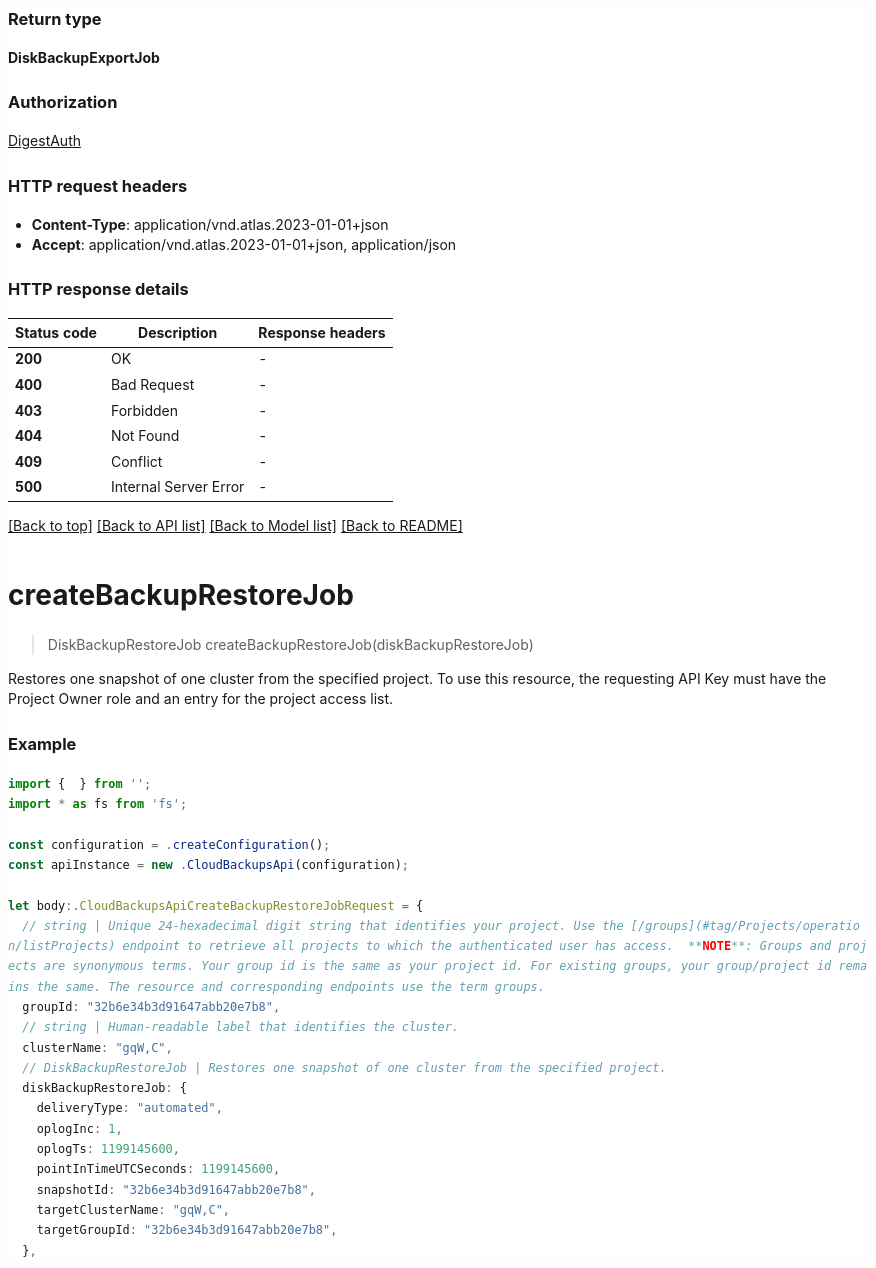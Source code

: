 
### Return type

**DiskBackupExportJob**

### Authorization

[DigestAuth](README.md#DigestAuth)

### HTTP request headers

 - **Content-Type**: application/vnd.atlas.2023-01-01+json
 - **Accept**: application/vnd.atlas.2023-01-01+json, application/json


### HTTP response details
| Status code | Description | Response headers |
|-------------|-------------|------------------|
**200** | OK |  -  |
**400** | Bad Request |  -  |
**403** | Forbidden |  -  |
**404** | Not Found |  -  |
**409** | Conflict |  -  |
**500** | Internal Server Error |  -  |

[[Back to top]](#) [[Back to API list]](README.md#documentation-for-api-endpoints) [[Back to Model list]](README.md#documentation-for-models) [[Back to README]](README.md)

# **createBackupRestoreJob**
> DiskBackupRestoreJob createBackupRestoreJob(diskBackupRestoreJob)

Restores one snapshot of one cluster from the specified project. To use this resource, the requesting API Key must have the Project Owner role and an entry for the project access list.

### Example


```typescript
import {  } from '';
import * as fs from 'fs';

const configuration = .createConfiguration();
const apiInstance = new .CloudBackupsApi(configuration);

let body:.CloudBackupsApiCreateBackupRestoreJobRequest = {
  // string | Unique 24-hexadecimal digit string that identifies your project. Use the [/groups](#tag/Projects/operation/listProjects) endpoint to retrieve all projects to which the authenticated user has access.  **NOTE**: Groups and projects are synonymous terms. Your group id is the same as your project id. For existing groups, your group/project id remains the same. The resource and corresponding endpoints use the term groups.
  groupId: "32b6e34b3d91647abb20e7b8",
  // string | Human-readable label that identifies the cluster.
  clusterName: "gqW,C",
  // DiskBackupRestoreJob | Restores one snapshot of one cluster from the specified project.
  diskBackupRestoreJob: {
    deliveryType: "automated",
    oplogInc: 1,
    oplogTs: 1199145600,
    pointInTimeUTCSeconds: 1199145600,
    snapshotId: "32b6e34b3d91647abb20e7b8",
    targetClusterName: "gqW,C",
    targetGroupId: "32b6e34b3d91647abb20e7b8",
  },
```